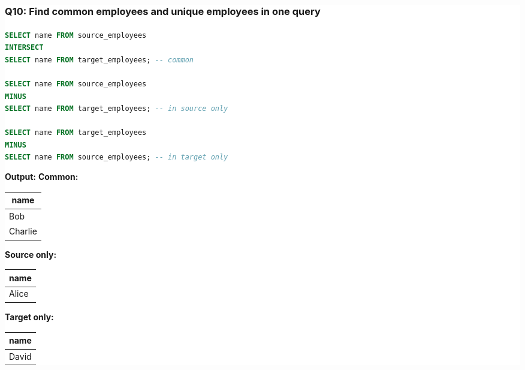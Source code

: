 
### Q10: Find common employees and unique employees in one query

```sql
SELECT name FROM source_employees
INTERSECT
SELECT name FROM target_employees; -- common

SELECT name FROM source_employees
MINUS
SELECT name FROM target_employees; -- in source only

SELECT name FROM target_employees
MINUS
SELECT name FROM source_employees; -- in target only
```

**Output:**
**Common:**

| name    |
| ------- |
| Bob     |
| Charlie |

**Source only:**

| name  |
| ----- |
| Alice |

**Target only:**

| name  |
| ----- |
| David |
